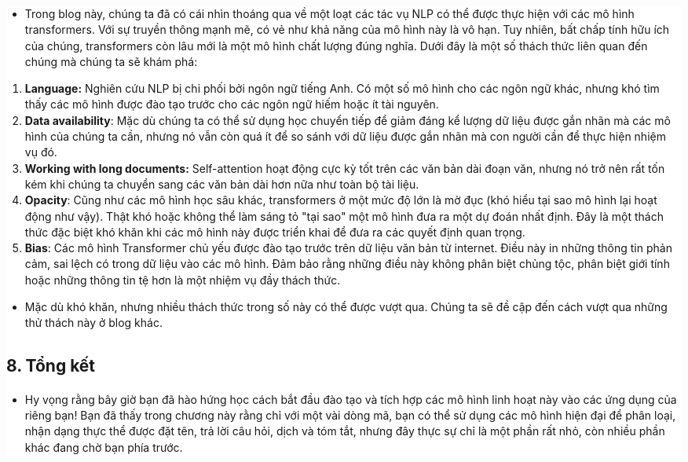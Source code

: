 - Trong blog này, chúng ta đã có cái nhìn thoáng qua về một loạt các tác vụ NLP có thể được thực hiện với các mô hình transformers. Với sự truyền thông mạnh mẽ, có vẻ như khả năng của mô hình này là vô hạn. Tuy nhiên, bất chấp tính hữu ích của chúng, transformers còn lâu mới là một mô hình chất lượng đúng nghĩa. Dưới đây là một số thách thức liên quan đến chúng mà chúng ta sẽ khám phá:

1. **Language:**  Nghiên cứu NLP bị chi phối bởi ngôn ngữ tiếng Anh. Có một số mô hình cho các ngôn ngữ khác, nhưng khó tìm thấy các mô hình được đào tạo trước cho các ngôn ngữ hiếm hoặc ít tài nguyên.
2. **Data availability**: Mặc dù chúng ta có thể sử dụng học chuyển tiếp để giảm đáng kể lượng dữ liệu được gắn nhãn mà các mô hình của chúng ta cần, nhưng nó vẫn còn quá ít để so sánh với dữ liệu được gắn nhãn mà con người cần để thực hiện nhiệm vụ đó.
3. **Working with long documents:** Self-attention hoạt động cực kỳ tốt trên các văn bản dài đoạn văn, nhưng nó trở nên rất tốn kém khi chúng ta chuyển sang các văn bản dài hơn nữa như toàn bộ tài liệu.
4. **Opacity**: Cũng như các mô hình học sâu khác, transformers ở một mức độ lớn là mờ đục (khó hiểu tại sao mô hình lại hoạt động như vậy). Thật khó hoặc không thể làm sáng tỏ "tại sao" một mô hình đưa ra một dự đoán nhất định. Đây là một thách thức đặc biệt khó khăn khi các mô hình này được triển khai để đưa ra các quyết định quan trọng.
5. **Bias**: Các mô hình Transformer chủ yếu được đào tạo trước trên dữ liệu văn bản từ internet. Điều này in những thông tin phản cảm, sai lệch có trong dữ liệu vào các mô hình. Đảm bảo rằng những điều này không phân biệt chủng tộc, phân biệt giới tính hoặc những thông tin tệ hơn là một nhiệm vụ đầy thách thức.

- Mặc dù khó khăn, nhưng nhiều thách thức trong số này có thể được vượt qua. Chúng ta sẽ đề cập đến cách vượt qua những thử thách này ở blog khác.

## 8. Tổng kết

- Hy vọng rằng bây giờ bạn đã hào hứng học cách bắt đầu đào tạo và tích hợp các mô hình linh hoạt này vào các ứng dụng của riêng bạn! Bạn đã thấy trong chương này rằng chỉ với một vài dòng mã, bạn có thể sử dụng các mô hình hiện đại để phân loại, nhận dạng thực thể được đặt tên, trả lời câu hỏi, dịch và tóm tắt, nhưng đây thực sự chỉ là một phần rất nhỏ, còn nhiều phần khác đang chờ bạn phía trước.

